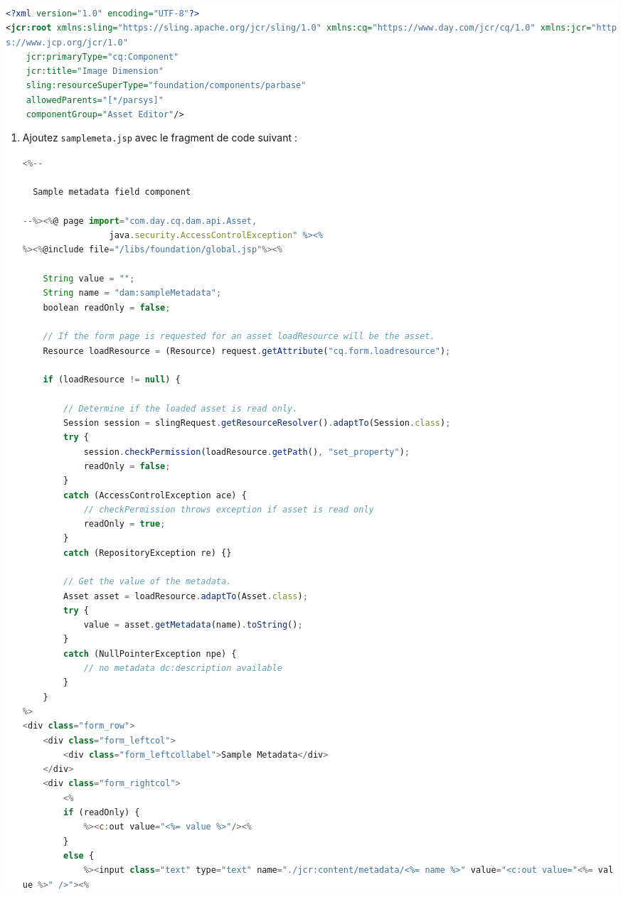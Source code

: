    ```xml
   <?xml version="1.0" encoding="UTF-8"?>
   <jcr:root xmlns:sling="https://sling.apache.org/jcr/sling/1.0" xmlns:cq="https://www.day.com/jcr/cq/1.0" xmlns:jcr="https://www.jcp.org/jcr/1.0"
       jcr:primaryType="cq:Component"
       jcr:title="Image Dimension"
       sling:resourceSuperType="foundation/components/parbase"
       allowedParents="[*/parsys]"
       componentGroup="Asset Editor"/>
   ```

1. Ajoutez `samplemeta.jsp` avec le fragment de code suivant :

   ```javascript
   <%--
   
     Sample metadata field component
   
   --%><%@ page import="com.day.cq.dam.api.Asset,
                    java.security.AccessControlException" %><%
   %><%@include file="/libs/foundation/global.jsp"%><%
   
       String value = "";
       String name = "dam:sampleMetadata";
       boolean readOnly = false;
   
       // If the form page is requested for an asset loadResource will be the asset.
       Resource loadResource = (Resource) request.getAttribute("cq.form.loadresource");
   
       if (loadResource != null) {
   
           // Determine if the loaded asset is read only.
           Session session = slingRequest.getResourceResolver().adaptTo(Session.class);
           try {
               session.checkPermission(loadResource.getPath(), "set_property");
               readOnly = false;
           }
           catch (AccessControlException ace) {
               // checkPermission throws exception if asset is read only
               readOnly = true;
           }
           catch (RepositoryException re) {}
   
           // Get the value of the metadata.
           Asset asset = loadResource.adaptTo(Asset.class);
           try {
               value = asset.getMetadata(name).toString();
           }
           catch (NullPointerException npe) {
               // no metadata dc:description available
           }
       }
   %>
   <div class="form_row">
       <div class="form_leftcol">
           <div class="form_leftcollabel">Sample Metadata</div>
       </div>
       <div class="form_rightcol">
           <%
           if (readOnly) {
               %><c:out value="<%= value %>"/><%
           }
           else {
               %><input class="text" type="text" name="./jcr:content/metadata/<%= name %>" value="<c:out value="<%= value %>" />"><%
   ```